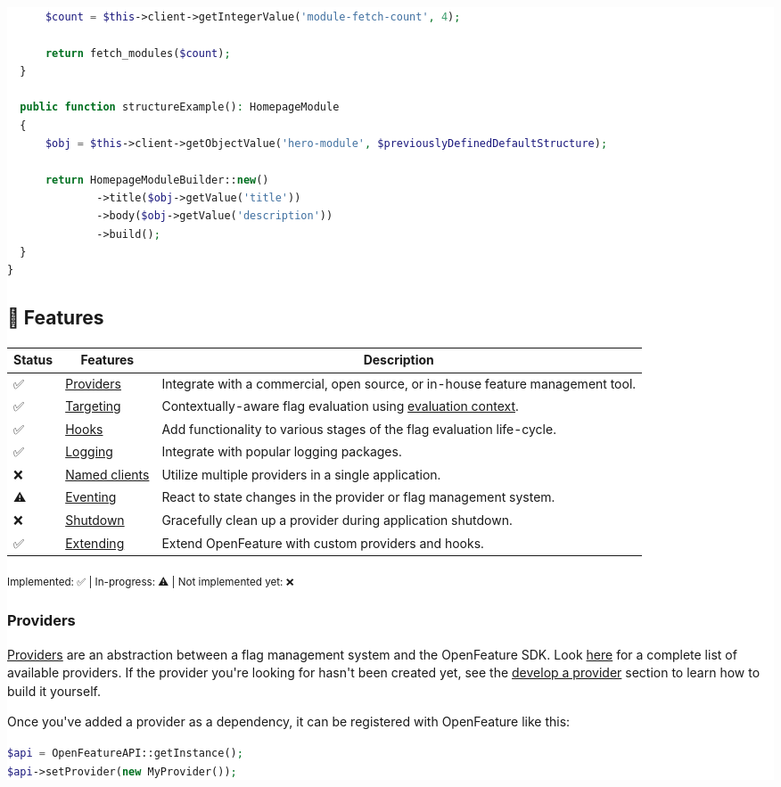 ```php
      $count = $this->client->getIntegerValue('module-fetch-count', 4);

      return fetch_modules($count);
  }

  public function structureExample(): HomepageModule
  {
      $obj = $this->client->getObjectValue('hero-module', $previouslyDefinedDefaultStructure);

      return HomepageModuleBuilder::new()
              ->title($obj->getValue('title'))
              ->body($obj->getValue('description'))
              ->build();
  }
}
```

## 🌟 Features

| Status | Features                        | Description                                                                                                                        |
| ------ | ------------------------------- | ---------------------------------------------------------------------------------------------------------------------------------- |
| ✅      | [Providers](#providers)         | Integrate with a commercial, open source, or in-house feature management tool.                                                     |
| ✅      | [Targeting](#targeting)         | Contextually-aware flag evaluation using [evaluation context](https://openfeature.dev/docs/reference/concepts/evaluation-context). |
| ✅      | [Hooks](#hooks)                 | Add functionality to various stages of the flag evaluation life-cycle.                                                             |
| ✅      | [Logging](#logging)             | Integrate with popular logging packages.                                                                                           |
| ❌      | [Named clients](#named-clients) | Utilize multiple providers in a single application.                                                                                |
| ⚠️      | [Eventing](#eventing)           | React to state changes in the provider or flag management system.                                                                  |
| ❌      | [Shutdown](#shutdown)           | Gracefully clean up a provider during application shutdown.                                                                        |
| ✅      | [Extending](#extending)         | Extend OpenFeature with custom providers and hooks.                                                                                |

<sub>Implemented: ✅ | In-progress: ⚠️ | Not implemented yet: ❌</sub>

### Providers

[Providers](https://openfeature.dev/docs/reference/concepts/provider) are an abstraction between a flag management system and the OpenFeature SDK.
Look [here](https://openfeature.dev/ecosystem?instant_search%5BrefinementList%5D%5Btype%5D%5B0%5D=Provider&instant_search%5BrefinementList%5D%5Btechnology%5D%5B0%5D=PHP) for a complete list of available providers.
If the provider you're looking for hasn't been created yet, see the [develop a provider](#develop-a-provider) section to learn how to build it yourself.

Once you've added a provider as a dependency, it can be registered with OpenFeature like this:

```php
$api = OpenFeatureAPI::getInstance();
$api->setProvider(new MyProvider());
```

